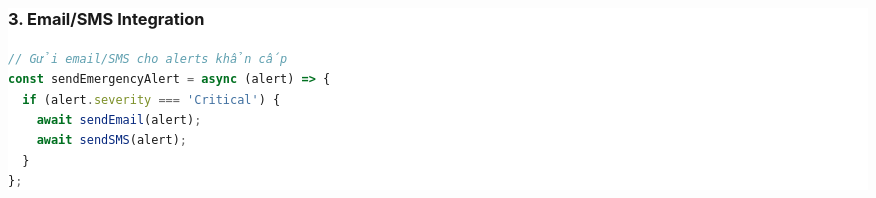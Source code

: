 ### 3. Email/SMS Integration
```typescript
// Gửi email/SMS cho alerts khẩn cấp
const sendEmergencyAlert = async (alert) => {
  if (alert.severity === 'Critical') {
    await sendEmail(alert);
    await sendSMS(alert);
  }
};
```


